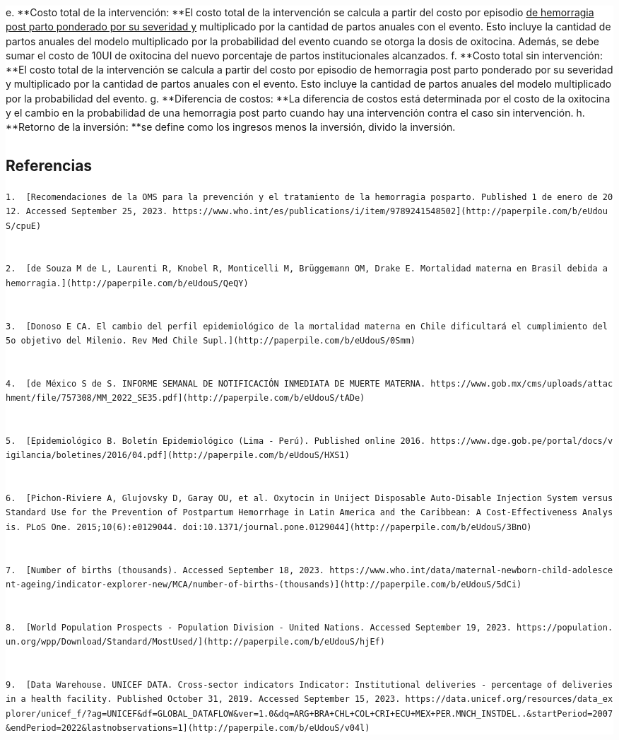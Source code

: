 e. **Costo total de la intervención: **El costo total de la intervención se calcula a partir del costo por episodio <span style="text-decoration:underline;">de hemorragia post parto ponderado por su severidad y</span> multiplicado por la cantidad de partos anuales con el evento. Esto incluye la cantidad de partos anuales del modelo multiplicado por la probabilidad del evento cuando se otorga la dosis de oxitocina. Además, se debe sumar el costo de 10UI de oxitocina del nuevo porcentaje de partos institucionales alcanzados.
f. **Costo total sin intervención: **El costo total de la intervención se calcula a partir del costo por episodio de hemorragia post parto ponderado por su severidad y multiplicado por la cantidad de partos anuales con el evento. Esto incluye la cantidad de partos anuales del modelo multiplicado por la probabilidad del evento. 
g. **Diferencia de costos: **La diferencia de costos está determinada por el costo de la oxitocina y el cambio en la probabilidad de una hemorragia post parto cuando hay una intervención contra el caso sin intervención.
h. **Retorno de la inversión: **se define como los ingresos menos la inversión, divido la inversión.



## Referencias


    1.	[Recomendaciones de la OMS para la prevención y el tratamiento de la hemorragia posparto. Published 1 de enero de 2012. Accessed September 25, 2023. https://www.who.int/es/publications/i/item/9789241548502](http://paperpile.com/b/eUdouS/cpuE)


    2.	[de Souza M de L, Laurenti R, Knobel R, Monticelli M, Brüggemann OM, Drake E. Mortalidad materna en Brasil debida a hemorragia.](http://paperpile.com/b/eUdouS/QeQY)


    3.	[Donoso E CA. El cambio del perfil epidemiológico de la mortalidad materna en Chile dificultará el cumplimiento del 5o objetivo del Milenio. Rev Med Chile Supl.](http://paperpile.com/b/eUdouS/0Smm)


    4.	[de México S de S. INFORME SEMANAL DE NOTIFICACIÓN INMEDIATA DE MUERTE MATERNA. https://www.gob.mx/cms/uploads/attachment/file/757308/MM_2022_SE35.pdf](http://paperpile.com/b/eUdouS/tADe)


    5.	[Epidemiológico B. Boletín Epidemiológico (Lima - Perú). Published online 2016. https://www.dge.gob.pe/portal/docs/vigilancia/boletines/2016/04.pdf](http://paperpile.com/b/eUdouS/HXS1)


    6.	[Pichon-Riviere A, Glujovsky D, Garay OU, et al. Oxytocin in Uniject Disposable Auto-Disable Injection System versus Standard Use for the Prevention of Postpartum Hemorrhage in Latin America and the Caribbean: A Cost-Effectiveness Analysis. PLoS One. 2015;10(6):e0129044. doi:10.1371/journal.pone.0129044](http://paperpile.com/b/eUdouS/3BnO)


    7.	[Number of births (thousands). Accessed September 18, 2023. https://www.who.int/data/maternal-newborn-child-adolescent-ageing/indicator-explorer-new/MCA/number-of-births-(thousands)](http://paperpile.com/b/eUdouS/5dCi)


    8.	[World Population Prospects - Population Division - United Nations. Accessed September 19, 2023. https://population.un.org/wpp/Download/Standard/MostUsed/](http://paperpile.com/b/eUdouS/hjEf)


    9.	[Data Warehouse. UNICEF DATA. Cross-sector indicators Indicator: Institutional deliveries - percentage of deliveries in a health facility. Published October 31, 2019. Accessed September 15, 2023. https://data.unicef.org/resources/data_explorer/unicef_f/?ag=UNICEF&df=GLOBAL_DATAFLOW&ver=1.0&dq=ARG+BRA+CHL+COL+CRI+ECU+MEX+PER.MNCH_INSTDEL..&startPeriod=2007&endPeriod=2022&lastnobservations=1](http://paperpile.com/b/eUdouS/v04l)
